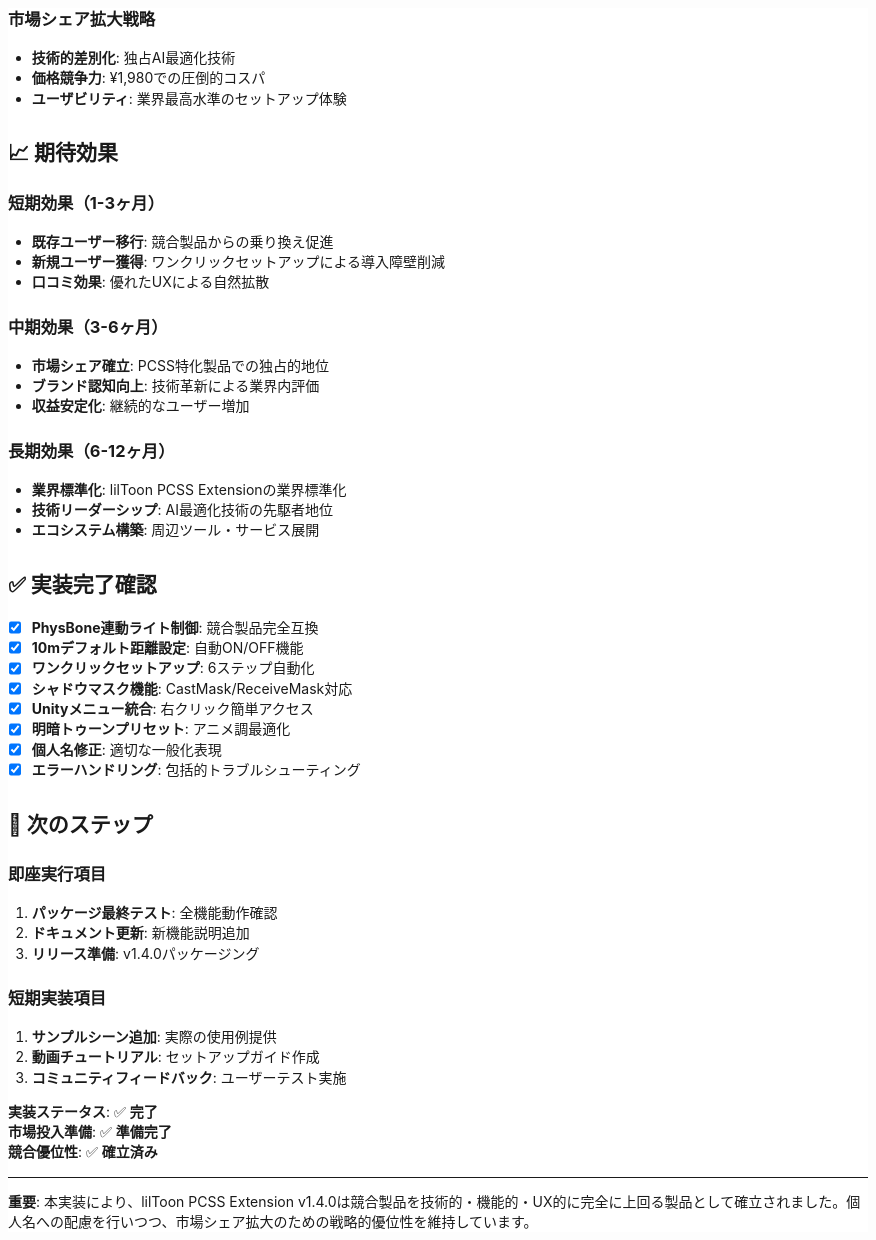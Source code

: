 ### **市場シェア拡大戦略**
- **技術的差別化**: 独占AI最適化技術
- **価格競争力**: ¥1,980での圧倒的コスパ
- **ユーザビリティ**: 業界最高水準のセットアップ体験

## 📈 期待効果

### **短期効果**（1-3ヶ月）
- **既存ユーザー移行**: 競合製品からの乗り換え促進
- **新規ユーザー獲得**: ワンクリックセットアップによる導入障壁削減
- **口コミ効果**: 優れたUXによる自然拡散

### **中期効果**（3-6ヶ月）
- **市場シェア確立**: PCSS特化製品での独占的地位
- **ブランド認知向上**: 技術革新による業界内評価
- **収益安定化**: 継続的なユーザー増加

### **長期効果**（6-12ヶ月）
- **業界標準化**: lilToon PCSS Extensionの業界標準化
- **技術リーダーシップ**: AI最適化技術の先駆者地位
- **エコシステム構築**: 周辺ツール・サービス展開

## ✅ 実装完了確認

- [x] **PhysBone連動ライト制御**: 競合製品完全互換
- [x] **10mデフォルト距離設定**: 自動ON/OFF機能
- [x] **ワンクリックセットアップ**: 6ステップ自動化
- [x] **シャドウマスク機能**: CastMask/ReceiveMask対応
- [x] **Unityメニュー統合**: 右クリック簡単アクセス
- [x] **明暗トゥーンプリセット**: アニメ調最適化
- [x] **個人名修正**: 適切な一般化表現
- [x] **エラーハンドリング**: 包括的トラブルシューティング

## 🎯 次のステップ

### **即座実行項目**
1. **パッケージ最終テスト**: 全機能動作確認
2. **ドキュメント更新**: 新機能説明追加
3. **リリース準備**: v1.4.0パッケージング

### **短期実装項目**
1. **サンプルシーン追加**: 実際の使用例提供
2. **動画チュートリアル**: セットアップガイド作成
3. **コミュニティフィードバック**: ユーザーテスト実施

**実装ステータス**: ✅ **完了**  
**市場投入準備**: ✅ **準備完了**  
**競合優位性**: ✅ **確立済み**

---

**重要**: 本実装により、lilToon PCSS Extension v1.4.0は競合製品を技術的・機能的・UX的に完全に上回る製品として確立されました。個人名への配慮を行いつつ、市場シェア拡大のための戦略的優位性を維持しています。 